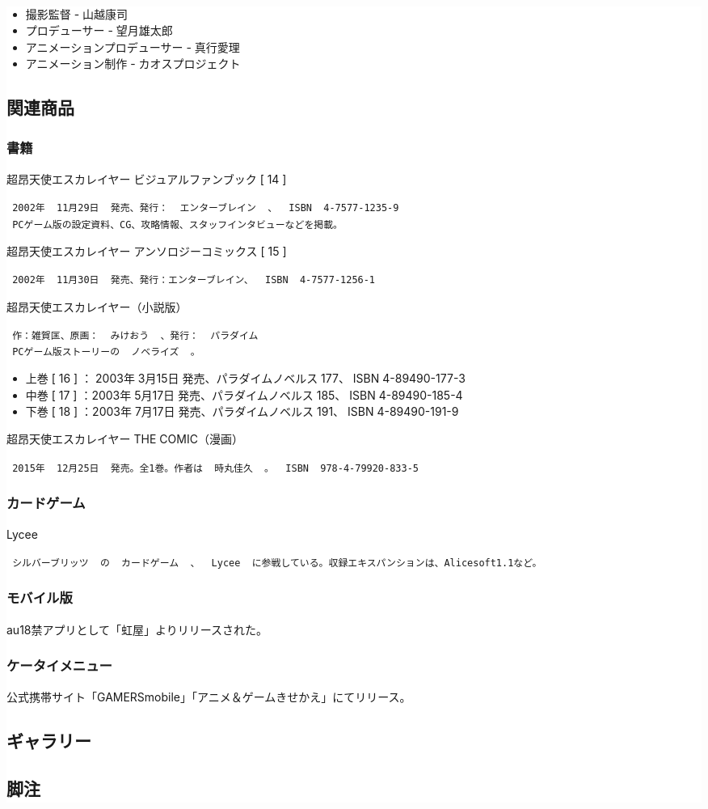  * 撮影監督 - 山越康司 
  * プロデューサー - 望月雄太郎 
  * アニメーションプロデューサー - 真行愛理 
  * アニメーション制作 -  カオスプロジェクト 

##  関連商品



###  書籍



超昂天使エスカレイヤー ビジュアルファンブック  [  14  ]

     2002年  11月29日  発売、発行：  エンターブレイン  、  ISBN  4-7577-1235-9 
     PCゲーム版の設定資料、CG、攻略情報、スタッフインタビューなどを掲載。 
超昂天使エスカレイヤー アンソロジーコミックス  [  15  ]

     2002年  11月30日  発売、発行：エンターブレイン、  ISBN  4-7577-1256-1 
超昂天使エスカレイヤー（小説版）

     作：雑賀匡、原画：  みけおう  、発行：  パラダイム 
     PCゲーム版ストーリーの  ノベライズ  。 

  * 上巻  [  16  ]  ：  2003年  3月15日  発売、パラダイムノベルス 177、  ISBN  4-89490-177-3 
  * 中巻  [  17  ]  ：2003年  5月17日  発売、パラダイムノベルス 185、  ISBN  4-89490-185-4 
  * 下巻  [  18  ]  ：2003年  7月17日  発売、パラダイムノベルス 191、  ISBN  4-89490-191-9 

超昂天使エスカレイヤー THE COMIC（漫画）

     2015年  12月25日  発売。全1巻。作者は  時丸佳久  。  ISBN  978-4-79920-833-5 

###  カードゲーム



Lycee

     シルバーブリッツ  の  カードゲーム  、  Lycee  に参戦している。収録エキスパンションは、Alicesoft1.1など。 

###  モバイル版



au18禁アプリとして「虹屋」よりリリースされた。

###  ケータイメニュー



公式携帯サイト「GAMERSmobile」「アニメ＆ゲームきせかえ」にてリリース。

##  ギャラリー



##  脚注
